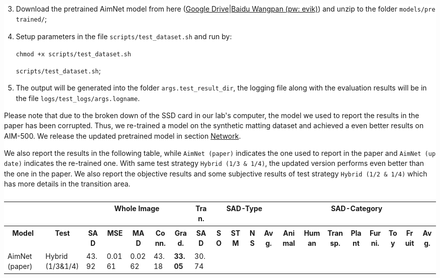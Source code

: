 3. Download the pretrained AimNet model from here ([Google Drive](https://drive.google.com/uc?export=download&id=16dd1FGMcsMTqR6EfD2T9mtRmPwxnY0zs)|[Baidu Wangpan (pw: evik)](https://pan.baidu.com/s/1-twrRBtVqNq3uunadJuIaw)) and unzip to the folder `models/pretrained/`;
    
4. Setup parameters in the file `scripts/test_dataset.sh` and run by:

    `chmod +x scripts/test_dataset.sh`

    `scripts/test_dataset.sh`;

5. The output will be generated into the folder `args.test_result_dir`, the logging file along with the evaluation results will be in the file `logs/test_logs/args.logname`.

Please note that due to the broken down of the SSD card in our lab's computer, the model we used to report the results in the paper has been corrupted. Thus, we re-trained a model on the synthetic matting dataset and achieved a even better results on AIM-500. We release the updated pretrained model in section <a href="#pretrained-models">Network</a>.

We also report the results in the following table, while `AimNet (paper)` indicates the one used to report in the paper and `AimNet (update)` indicates the re-trained one. With same test strategy `Hybrid (1/3 & 1/4)`, the updated version performs even better than the one in the paper. We also report the objective results and some subjective results of test strategy `Hybrid (1/2 & 1/4)` which has more details in the transition area.

<table>
<caption></caption>
    <thead>
        <tr>
            <th colspan=2></th>
            <th colspan=5>Whole Image</th>
            <th colspan=1>Tran.</th>
            <th colspan=4>SAD-Type</th>
            <th colspan=8>SAD-Category</th>
        </tr>
    </thead>
    <tbody>
        <tr>
            <th>Model</th>
            <th>Test</th>
            <th>SAD</th>
            <th>MSE</th>
            <th>MAD</th>
            <th>Conn.</th>
            <th>Grad.</th>
            <th>SAD</th>
            <th>SO</th>
            <th>STM</th>
            <th>NS</th>
            <th>Avg.</th>
            <th>Animal</th>
            <th>Human</th>
            <th>Transp.</th>
            <th>Plant</th>
            <th>Furni.</th>
            <th>Toy</th>
            <th>Fruit</th>
            <th>Avg.</th>
        </tr>
        <tr>
            <td>AimNet (paper)</td>
            <td>Hybrid (1/3&1/4)</td>
            <td>43.92</td>
            <td>0.0161</td>
            <td>0.0262</td>
            <td>43.18</td>
            <td><strong>33.05</strong></td>
            <td>30.74</td>